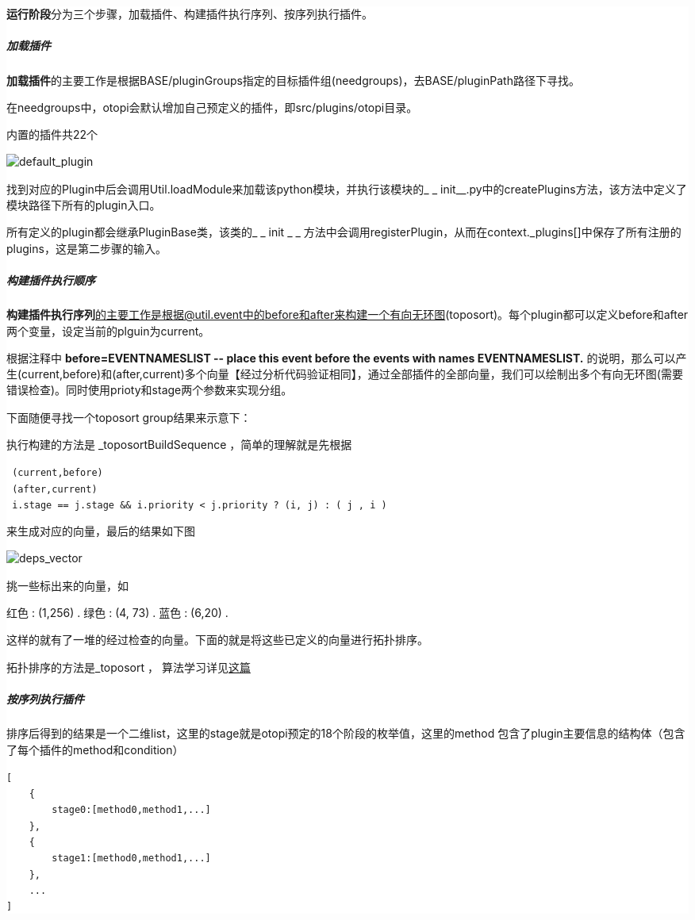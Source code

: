 **运行阶段**分为三个步骤，加载插件、构建插件执行序列、按序列执行插件。

##### 加载插件

**加载插件**的主要工作是根据BASE/pluginGroups指定的目标插件组(needgroups)，去BASE/pluginPath路径下寻找。

在needgroups中，otopi会默认增加自己预定义的插件，即src/plugins/otopi目录。

内置的插件共22个

![default_plugin](https://github.com/ShaneDean/file/blob/master/blog/ovirt_engine_env/otopi_default_plugins.png?raw=true)

找到对应的Plugin中后会调用Util.loadModule来加载该python模块，并执行该模块的_ _ init__.py中的createPlugins方法，该方法中定义了模块路径下所有的plugin入口。

所有定义的plugin都会继承PluginBase类，该类的_ _ init _ _ 方法中会调用registerPlugin，从而在context._plugins[]中保存了所有注册的plugins，这是第二步骤的输入。

##### 构建插件执行顺序

**构建插件执行序列**的主要工作是根据@util.event中的before和after来构建一个有向无环图(toposort)。每个plugin都可以定义before和after两个变量，设定当前的plguin为current。

根据注释中 **before=EVENTNAMESLIST -- place this event before the events with names EVENTNAMESLIST.** 的说明，那么可以产生(current,before)和(after,current)多个向量【经过分析代码验证相同】，通过全部插件的全部向量，我们可以绘制出多个有向无环图(需要错误检查)。同时使用prioty和stage两个参数来实现分组。

下面随便寻找一个toposort group结果来示意下：


执行构建的方法是 _toposortBuildSequence ，简单的理解就是先根据

```
 (current,before)
 (after,current)
 i.stage == j.stage && i.priority < j.priority ? (i, j) : ( j , i )
 ```
 来生成对应的向量，最后的结果如下图
 
 ![deps_vector](https://github.com/ShaneDean/file/blob/master/blog/ovirt_engine_env/otopi__toposortBuildSequence_deps.png?raw=true)
 
 挑一些标出来的向量，如
 
 红色 : (1,256) .  绿色 : (4, 73) .  蓝色 : (6,20) .

这样的就有了一堆的经过检查的向量。下面的就是将这些已定义的向量进行拓扑排序。

拓扑排序的方法是_toposort ， 算法学习详见[这篇](http://note.youdao.com/noteshare?id=fc2dfe95bd2905d91185bafc91d7b149&sub=422857DAC7294892AD99F5E9A2D62326)

##### 按序列执行插件

排序后得到的结果是一个二维list，这里的stage就是otopi预定的18个阶段的枚举值，这里的method 包含了plugin主要信息的结构体（包含了每个插件的method和condition）
```
[
    {
        stage0:[method0,method1,...]
    },
    {
        stage1:[method0,method1,...]
    },
    ...
]
```
